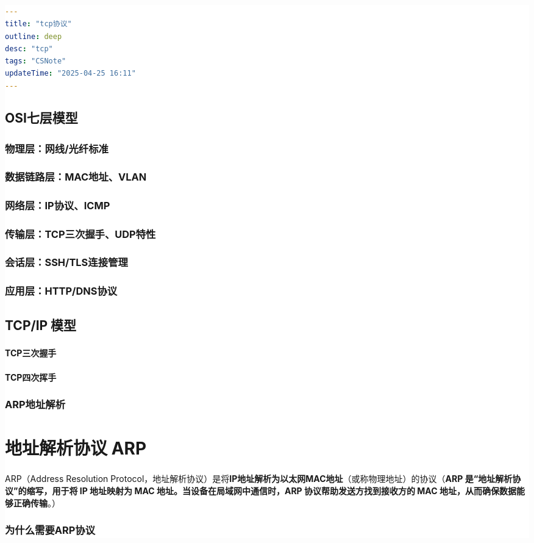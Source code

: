 ```yaml
---
title: "tcp协议"
outline: deep
desc: "tcp"
tags: "CSNote"
updateTime: "2025-04-25 16:11"
---
```



## OSI七层模型

### 物理层：网线/光纤标准

### 数据链路层：MAC地址、VLAN

### 网络层：IP协议、ICMP

### 传输层：TCP三次握手、UDP特性

### 会话层：SSH/TLS连接管理

### 应用层：HTTP/DNS协议


## TCP/IP 模型

#### TCP三次握手

#### TCP四次挥手


###  ARP地址解析

# 地址解析协议 ARP

ARP（Address Resolution Protocol，地址解析协议）是将**IP地址解析为以太网MAC地址**（或称物理地址）的协议（**ARP 是“地址解析协议”的缩写，用于将 IP 地址映射为 MAC 地址。当设备在局域网中通信时，ARP 协议帮助发送方找到接收方的 MAC 地址，从而确保数据能够正确传输**。）

### 为什么需要ARP协议
